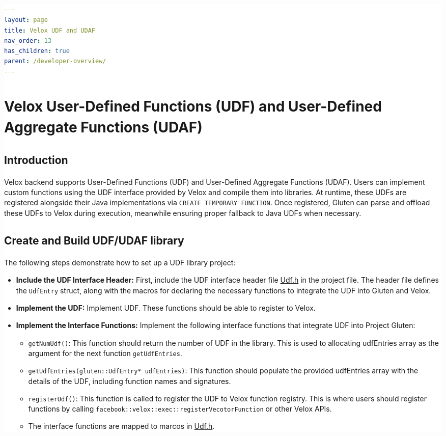 ```yaml
---
layout: page
title: Velox UDF and UDAF
nav_order: 13
has_children: true
parent: /developer-overview/
---
```

# Velox User-Defined Functions (UDF) and User-Defined Aggregate Functions (UDAF)

## Introduction

Velox backend supports User-Defined Functions (UDF) and User-Defined Aggregate Functions (UDAF).
Users can implement custom functions using the UDF interface provided by Velox and compile them into libraries.
At runtime, these UDFs are registered alongside their Java implementations via `CREATE TEMPORARY FUNCTION`.
Once registered, Gluten can parse and offload these UDFs to Velox during execution, 
meanwhile ensuring proper fallback to Java UDFs when necessary.

## Create and Build UDF/UDAF library

The following steps demonstrate how to set up a UDF library project:

- **Include the UDF Interface Header:**
  First, include the UDF interface header file [Udf.h](../../cpp/velox/udf/Udf.h) in the project file.
  The header file defines the `UdfEntry` struct, along with the macros for declaring the necessary functions to integrate the UDF into Gluten and Velox.

- **Implement the UDF:**
  Implement UDF. These functions should be able to register to Velox.

- **Implement the Interface Functions:**
  Implement the following interface functions that integrate UDF into Project Gluten:

    - `getNumUdf()`:
      This function should return the number of UDF in the library.
      This is used to allocating udfEntries array as the argument for the next function `getUdfEntries`.

    - `getUdfEntries(gluten::UdfEntry* udfEntries)`:
      This function should populate the provided udfEntries array with the details of the UDF, including function names and signatures.

    - `registerUdf()`:
      This function is called to register the UDF to Velox function registry.
      This is where users should register functions by calling `facebook::velox::exec::registerVecotorFunction` or other Velox APIs.

    - The interface functions are mapped to marcos in [Udf.h](../../cpp/velox/udf/Udf.h).
  